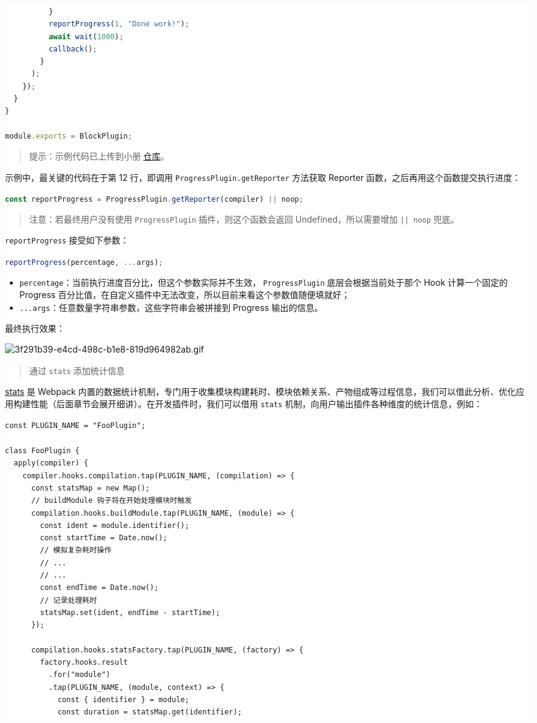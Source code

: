 ```js
          }
          reportProgress(1, "Done work!");
          await wait(1000);
          callback();
        }
      );
    });
  }
}

module.exports = BlockPlugin;
```

> 提示：示例代码已上传到小册 [仓库](https://github.com/Tecvan-fe/webpack-book-samples/blob/main/plugin-progress/package.json)。

示例中，最关键的代码在于第 12 行，即调用 `ProgressPlugin.getReporter` 方法获取 Reporter 函数，之后再用这个函数提交执行进度：

```js
const reportProgress = ProgressPlugin.getReporter(compiler) || noop;
```

> 注意：若最终用户没有使用 `ProgressPlugin` 插件，则这个函数会返回 Undefined，所以需要增加 `|| noop` 兜底。

`reportProgress` 接受如下参数：

```js
reportProgress(percentage, ...args);
```

- `percentage`：当前执行进度百分比，但这个参数实际并不生效， `ProgressPlugin` 底层会根据当前处于那个 Hook 计算一个固定的 Progress 百分比值，在自定义插件中无法改变，所以目前来看这个参数值随便填就好；
- `...args`：任意数量字符串参数，这些字符串会被拼接到 Progress 输出的信息。

最终执行效果：


![3f291b39-e4cd-498c-b1e8-819d964982ab.gif](./images/3416427756ea48048cddcaf9aa7cbcdc~tplv-k3u1fbpfcp-watermark.image.png)


> 通过 `stats` 添加统计信息

[stats](https://webpack.js.org/api/stats/) 是 Webpack 内置的数据统计机制，专门用于收集模块构建耗时、模块依赖关系、产物组成等过程信息，我们可以借此分析、优化应用构建性能（后面章节会展开细讲）。在开发插件时，我们可以借用 `stats` 机制，向用户输出插件各种维度的统计信息，例如：

```
const PLUGIN_NAME = "FooPlugin";

class FooPlugin {
  apply(compiler) {
    compiler.hooks.compilation.tap(PLUGIN_NAME, (compilation) => {
      const statsMap = new Map();
      // buildModule 钩子将在开始处理模块时触发
      compilation.hooks.buildModule.tap(PLUGIN_NAME, (module) => {
        const ident = module.identifier();
        const startTime = Date.now();
        // 模拟复杂耗时操作
        // ...
        // ...
        const endTime = Date.now();
        // 记录处理耗时
        statsMap.set(ident, endTime - startTime);
      });

      compilation.hooks.statsFactory.tap(PLUGIN_NAME, (factory) => {
        factory.hooks.result
          .for("module")
          .tap(PLUGIN_NAME, (module, context) => {
            const { identifier } = module;
            const duration = statsMap.get(identifier);
```
